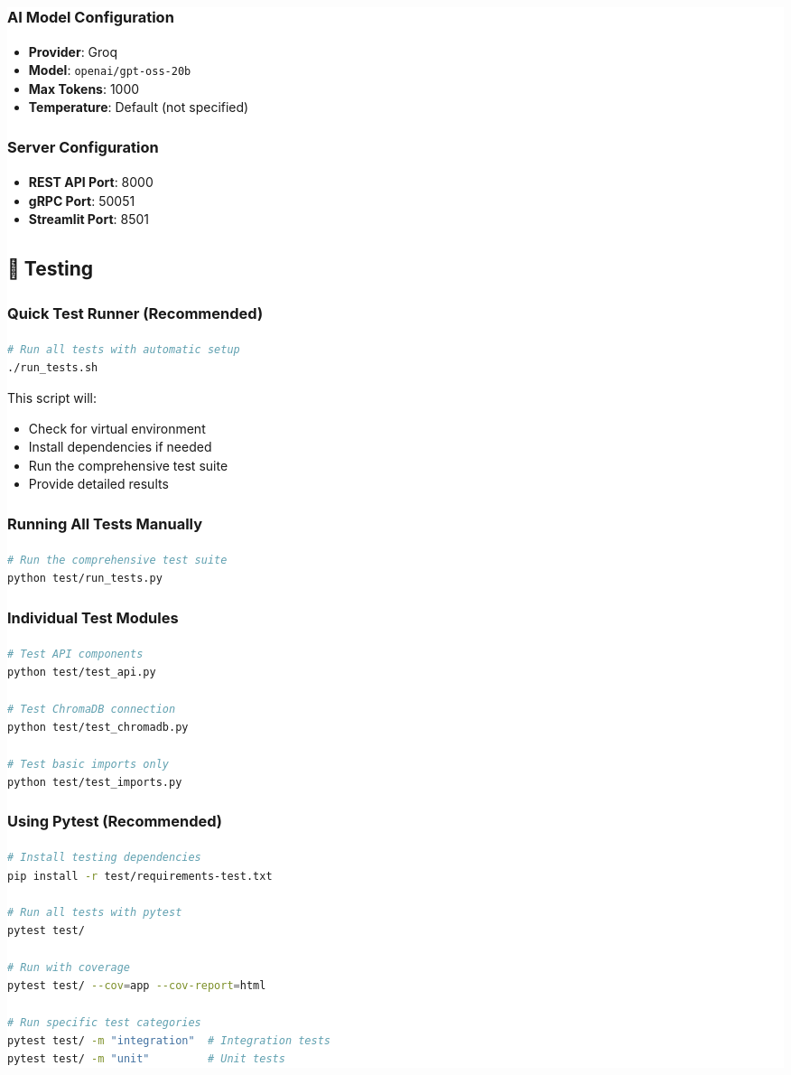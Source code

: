### AI Model Configuration
- **Provider**: Groq
- **Model**: `openai/gpt-oss-20b`
- **Max Tokens**: 1000
- **Temperature**: Default (not specified)

### Server Configuration
- **REST API Port**: 8000
- **gRPC Port**: 50051
- **Streamlit Port**: 8501

## 🧪 Testing

### Quick Test Runner (Recommended)
```bash
# Run all tests with automatic setup
./run_tests.sh
```

This script will:
- Check for virtual environment
- Install dependencies if needed
- Run the comprehensive test suite
- Provide detailed results

### Running All Tests Manually
```bash
# Run the comprehensive test suite
python test/run_tests.py
```

### Individual Test Modules
```bash
# Test API components
python test/test_api.py

# Test ChromaDB connection
python test/test_chromadb.py

# Test basic imports only
python test/test_imports.py
```

### Using Pytest (Recommended)
```bash
# Install testing dependencies
pip install -r test/requirements-test.txt

# Run all tests with pytest
pytest test/

# Run with coverage
pytest test/ --cov=app --cov-report=html

# Run specific test categories
pytest test/ -m "integration"  # Integration tests
pytest test/ -m "unit"         # Unit tests
```
